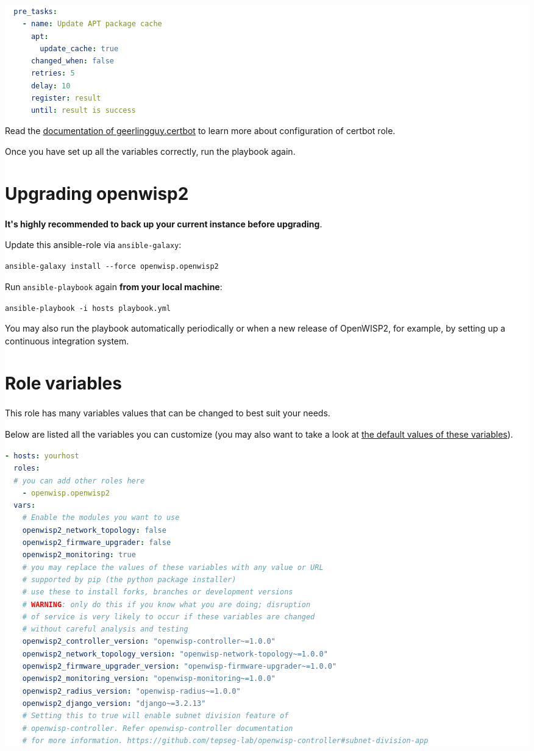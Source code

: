 ```yaml
  pre_tasks:
    - name: Update APT package cache
      apt:
        update_cache: true
      changed_when: false
      retries: 5
      delay: 10
      register: result
      until: result is success
```

Read the [documentation of geerlingguy.certbot](https://github.com/geerlingguy/ansible-role-certbot#readme)
to learn more about configuration of certbot role.

Once you have set up all the variables correctly, run the playbook again.

Upgrading openwisp2
===================

**It's highly recommended to back up your current instance
before upgrading**.

Update this ansible-role via `ansible-galaxy`:

    ansible-galaxy install --force openwisp.openwisp2

Run `ansible-playbook` again **from your local machine**:

    ansible-playbook -i hosts playbook.yml

You may also run the playbook automatically periodically or when a new release of OpenWISP2, for
example, by setting up a continuous integration system.

Role variables
==============

This role has many variables values that can be changed to best suit
your needs.

Below are listed all the variables you can customize (you may also want to take a look at
[the default values of these variables](https://github.com/tepseg-lab/ansible-openwisp2/blob/master/defaults/main.yml)).

```yaml
- hosts: yourhost
  roles:
  # you can add other roles here
    - openwisp.openwisp2
  vars:
    # Enable the modules you want to use
    openwisp2_network_topology: false
    openwisp2_firmware_upgrader: false
    openwisp2_monitoring: true
    # you may replace the values of these variables with any value or URL
    # supported by pip (the python package installer)
    # use these to install forks, branches or development versions
    # WARNING: only do this if you know what you are doing; disruption
    # of service is very likely to occur if these variables are changed
    # without careful analysis and testing
    openwisp2_controller_version: "openwisp-controller~=1.0.0"
    openwisp2_network_topology_version: "openwisp-network-topology~=1.0.0"
    openwisp2_firmware_upgrader_version: "openwisp-firmware-upgrader~=1.0.0"
    openwisp2_monitoring_version: "openwisp-monitoring~=1.0.0"
    openwisp2_radius_version: "openwisp-radius~=1.0.0"
    openwisp2_django_version: "django~=3.2.13"
    # Setting this to true will enable subnet division feature of
    # openwisp-controller. Refer openwisp-controller documentation
    # for more information. https://github.com/tepseg-lab/openwisp-controller#subnet-division-app
```